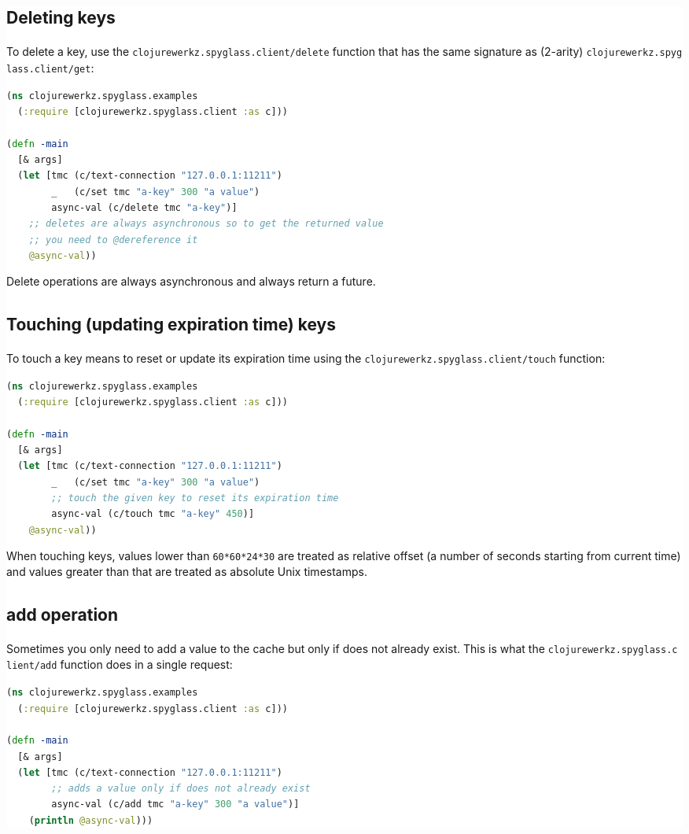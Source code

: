 ## Deleting keys

To delete a key, use the `clojurewerkz.spyglass.client/delete` function that has the same signature as (2-arity) `clojurewerkz.spyglass.client/get`:

```clojure
(ns clojurewerkz.spyglass.examples
  (:require [clojurewerkz.spyglass.client :as c]))

(defn -main
  [& args]
  (let [tmc (c/text-connection "127.0.0.1:11211")
        _   (c/set tmc "a-key" 300 "a value")
        async-val (c/delete tmc "a-key")]
    ;; deletes are always asynchronous so to get the returned value
    ;; you need to @dereference it
    @async-val))
```

Delete operations are always asynchronous and always return a future.


## Touching (updating expiration time) keys

To touch a key means to reset or update its expiration time using the `clojurewerkz.spyglass.client/touch` function:

```clojure
(ns clojurewerkz.spyglass.examples
  (:require [clojurewerkz.spyglass.client :as c]))

(defn -main
  [& args]
  (let [tmc (c/text-connection "127.0.0.1:11211")
        _   (c/set tmc "a-key" 300 "a value")
        ;; touch the given key to reset its expiration time
        async-val (c/touch tmc "a-key" 450)]
    @async-val))
```

When touching keys, values lower than `60*60*24*30` are treated as relative offset (a number of seconds starting from current time) and values greater than that
are treated as absolute Unix timestamps.


## add operation

Sometimes you only need to add a value to the cache but only if does not already exist. This is what the `clojurewerkz.spyglass.client/add` function does
in a single request:

```clojure
(ns clojurewerkz.spyglass.examples
  (:require [clojurewerkz.spyglass.client :as c]))

(defn -main
  [& args]
  (let [tmc (c/text-connection "127.0.0.1:11211")
        ;; adds a value only if does not already exist
        async-val (c/add tmc "a-key" 300 "a value")]
    (println @async-val)))
```
